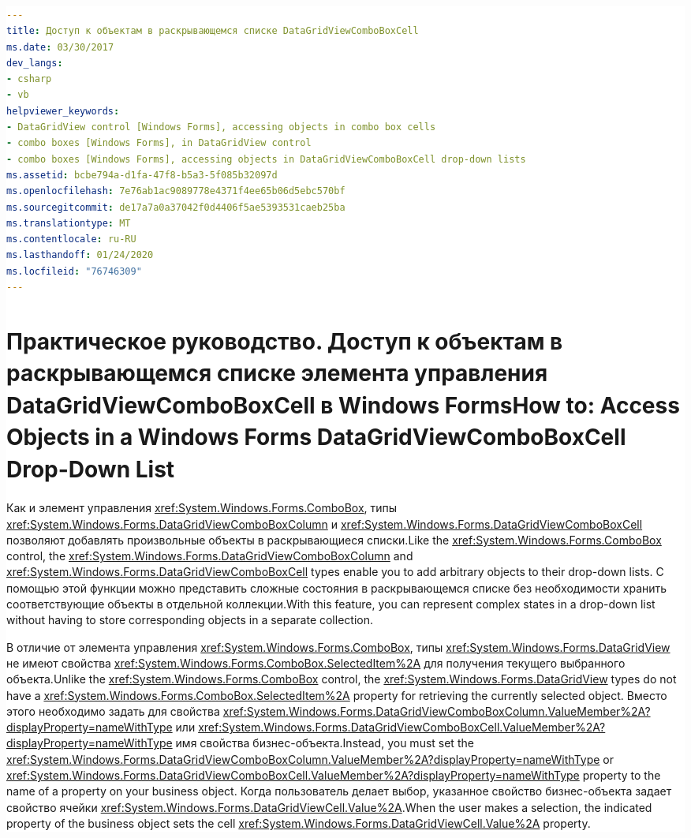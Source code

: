 ```yaml
---
title: Доступ к объектам в раскрывающемся списке DataGridViewComboBoxCell
ms.date: 03/30/2017
dev_langs:
- csharp
- vb
helpviewer_keywords:
- DataGridView control [Windows Forms], accessing objects in combo box cells
- combo boxes [Windows Forms], in DataGridView control
- combo boxes [Windows Forms], accessing objects in DataGridViewComboBoxCell drop-down lists
ms.assetid: bcbe794a-d1fa-47f8-b5a3-5f085b32097d
ms.openlocfilehash: 7e76ab1ac9089778e4371f4ee65b06d5ebc570bf
ms.sourcegitcommit: de17a7a0a37042f0d4406f5ae5393531caeb25ba
ms.translationtype: MT
ms.contentlocale: ru-RU
ms.lasthandoff: 01/24/2020
ms.locfileid: "76746309"
---
```

# <a name="how-to-access-objects-in-a-windows-forms-datagridviewcomboboxcell-drop-down-list"></a><span data-ttu-id="85516-102">Практическое руководство. Доступ к объектам в раскрывающемся списке элемента управления DataGridViewComboBoxCell в Windows Forms</span><span class="sxs-lookup"><span data-stu-id="85516-102">How to: Access Objects in a Windows Forms DataGridViewComboBoxCell Drop-Down List</span></span>
<span data-ttu-id="85516-103">Как и элемент управления <xref:System.Windows.Forms.ComboBox>, типы <xref:System.Windows.Forms.DataGridViewComboBoxColumn> и <xref:System.Windows.Forms.DataGridViewComboBoxCell> позволяют добавлять произвольные объекты в раскрывающиеся списки.</span><span class="sxs-lookup"><span data-stu-id="85516-103">Like the <xref:System.Windows.Forms.ComboBox> control, the <xref:System.Windows.Forms.DataGridViewComboBoxColumn> and <xref:System.Windows.Forms.DataGridViewComboBoxCell> types enable you to add arbitrary objects to their drop-down lists.</span></span> <span data-ttu-id="85516-104">С помощью этой функции можно представить сложные состояния в раскрывающемся списке без необходимости хранить соответствующие объекты в отдельной коллекции.</span><span class="sxs-lookup"><span data-stu-id="85516-104">With this feature, you can represent complex states in a drop-down list without having to store corresponding objects in a separate collection.</span></span>  
  
 <span data-ttu-id="85516-105">В отличие от элемента управления <xref:System.Windows.Forms.ComboBox>, типы <xref:System.Windows.Forms.DataGridView> не имеют свойства <xref:System.Windows.Forms.ComboBox.SelectedItem%2A> для получения текущего выбранного объекта.</span><span class="sxs-lookup"><span data-stu-id="85516-105">Unlike the <xref:System.Windows.Forms.ComboBox> control, the <xref:System.Windows.Forms.DataGridView> types do not have a <xref:System.Windows.Forms.ComboBox.SelectedItem%2A> property for retrieving the currently selected object.</span></span> <span data-ttu-id="85516-106">Вместо этого необходимо задать для свойства <xref:System.Windows.Forms.DataGridViewComboBoxColumn.ValueMember%2A?displayProperty=nameWithType> или <xref:System.Windows.Forms.DataGridViewComboBoxCell.ValueMember%2A?displayProperty=nameWithType> имя свойства бизнес-объекта.</span><span class="sxs-lookup"><span data-stu-id="85516-106">Instead, you must set the <xref:System.Windows.Forms.DataGridViewComboBoxColumn.ValueMember%2A?displayProperty=nameWithType> or <xref:System.Windows.Forms.DataGridViewComboBoxCell.ValueMember%2A?displayProperty=nameWithType> property to the name of a property on your business object.</span></span> <span data-ttu-id="85516-107">Когда пользователь делает выбор, указанное свойство бизнес-объекта задает свойство ячейки <xref:System.Windows.Forms.DataGridViewCell.Value%2A>.</span><span class="sxs-lookup"><span data-stu-id="85516-107">When the user makes a selection, the indicated property of the business object sets the cell <xref:System.Windows.Forms.DataGridViewCell.Value%2A> property.</span></span>  
  